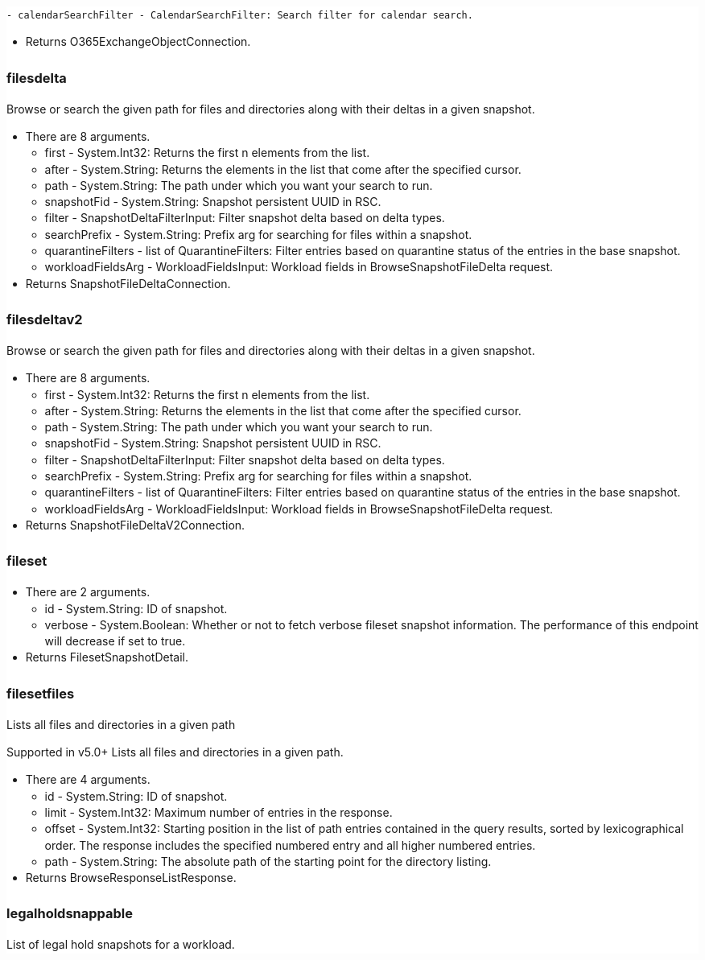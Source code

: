     - calendarSearchFilter - CalendarSearchFilter: Search filter for calendar search.
- Returns O365ExchangeObjectConnection.
### filesdelta
Browse or search the given path for files and directories along with their deltas in a given snapshot.

- There are 8 arguments.
    - first - System.Int32: Returns the first n elements from the list.
    - after - System.String: Returns the elements in the list that come after the specified cursor.
    - path - System.String: The path under which you want your search to run.
    - snapshotFid - System.String: Snapshot persistent UUID in RSC.
    - filter - SnapshotDeltaFilterInput: Filter snapshot delta based on delta types.
    - searchPrefix - System.String: Prefix arg for searching for files within a snapshot.
    - quarantineFilters - list of QuarantineFilters: Filter entries based on quarantine status of the entries in the base snapshot.
    - workloadFieldsArg - WorkloadFieldsInput: Workload fields in BrowseSnapshotFileDelta request.
- Returns SnapshotFileDeltaConnection.
### filesdeltav2
Browse or search the given path for files and directories along with their deltas in a given snapshot.

- There are 8 arguments.
    - first - System.Int32: Returns the first n elements from the list.
    - after - System.String: Returns the elements in the list that come after the specified cursor.
    - path - System.String: The path under which you want your search to run.
    - snapshotFid - System.String: Snapshot persistent UUID in RSC.
    - filter - SnapshotDeltaFilterInput: Filter snapshot delta based on delta types.
    - searchPrefix - System.String: Prefix arg for searching for files within a snapshot.
    - quarantineFilters - list of QuarantineFilters: Filter entries based on quarantine status of the entries in the base snapshot.
    - workloadFieldsArg - WorkloadFieldsInput: Workload fields in BrowseSnapshotFileDelta request.
- Returns SnapshotFileDeltaV2Connection.
### fileset
- There are 2 arguments.
    - id - System.String: ID of snapshot.
    - verbose - System.Boolean: Whether or not to fetch verbose fileset snapshot information. The performance of this endpoint will decrease if set to true.
- Returns FilesetSnapshotDetail.
### filesetfiles
Lists all files and directories in a given path

Supported in v5.0+
Lists all files and directories in a given path.

- There are 4 arguments.
    - id - System.String: ID of snapshot.
    - limit - System.Int32: Maximum number of entries in the response.
    - offset - System.Int32: Starting position in the list of path entries contained in the query results, sorted by lexicographical order. The response includes the specified numbered entry and all higher numbered entries.
    - path - System.String: The absolute path of the starting point for the directory listing.
- Returns BrowseResponseListResponse.
### legalholdsnappable
List of legal hold snapshots for a workload.
